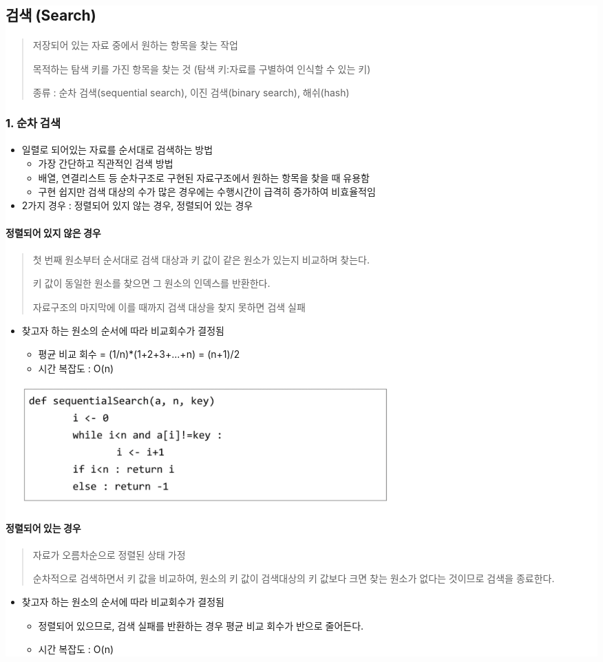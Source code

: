 

## 검색 (Search)

> 저장되어 있는 자료 중에서 원하는 항목을 찾는 작업
>
> 목적하는 탐색 키를 가진 항목을 찾는 것 (탐색 키:자료를 구별하여 인식할 수 있는 키)
>
> 종류 : 순차 검색(sequential search), 이진 검색(binary search), 해쉬(hash)

### 1. 순차 검색

* 일렬로 되어있는 자료를 순서대로 검색하는 방법
  * 가장 간단하고 직관적인 검색 방법
  * 배열, 연결리스트 등 순차구조로 구현된 자료구조에서 원하는 항목을 찾을 때 유용함
  * 구현 쉽지만 검색 대상의 수가 많은 경우에는 수행시간이 급격히 증가하여 비효율적임
* 2가지 경우 : 정렬되어 있지 않는 경우, 정렬되어 있는 경우



#### 정렬되어 있지 않은 경우

> 첫 번째 원소부터 순서대로 검색 대상과 키 값이 같은 원소가 있는지 비교하며 찾는다. 
>
> 키 값이 동일한 원소를 찾으면 그 원소의 인덱스를 반환한다.
>
> 자료구조의 마지막에 이를 때까지 검색 대상을 찾지 못하면 검색 실패

* 찾고자 하는 원소의 순서에 따라 비교회수가 결정됨

  * 평균 비교 회수 = (1/n)*(1+2+3+...+n) = (n+1)/2
  * 시간 복잡도 : O(n)

  ![image-20210811104944763](md-images/image-20210811104944763.png)

#### 정렬되어 있는 경우

> 자료가 오름차순으로 정렬된 상태 가정
>
> 순차적으로 검색하면서 키 값을 비교하여, 원소의 키 값이 검색대상의 키 값보다 크면 찾는 원소가 없다는 것이므로 검색을 종료한다.

* 찾고자 하는 원소의 순서에 따라 비교회수가 결정됨

  * 정렬되어 있으므로, 검색 실패를 반환하는 경우 평균 비교 회수가 반으로 줄어든다.

  * 시간 복잡도 : O(n)
